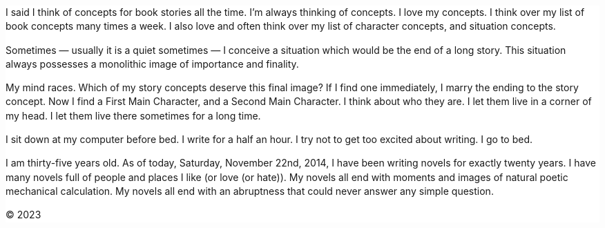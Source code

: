 I said I think of concepts for book stories all the time. I’m always thinking of concepts. I love my concepts. I think over my list of book concepts many times a week. I also love and often think over my list of character concepts, and situation concepts.

Sometimes — usually it is a quiet sometimes — I conceive a situation which would be the end of a long story. This situation always possesses a monolithic image of importance and finality.

My mind races. Which of my story concepts deserve this final image? If I find one immediately, I marry the ending to the story concept. Now I find a First Main Character, and a Second Main Character. I think about who they are. I let them live in a corner of my head. I let them live there sometimes for a long time.

I sit down at my computer before bed. I write for a half an hour. I try not to get too excited about writing. I go to bed.

I am thirty-five years old. As of today, Saturday, November 22nd, 2014, I have been writing novels for exactly twenty years. I have many novels full of people and places I like (or love (or hate)). My novels all end with moments and images of natural poetic mechanical calculation. My novels all end with an abruptness that could never answer any simple question.

© 2023

